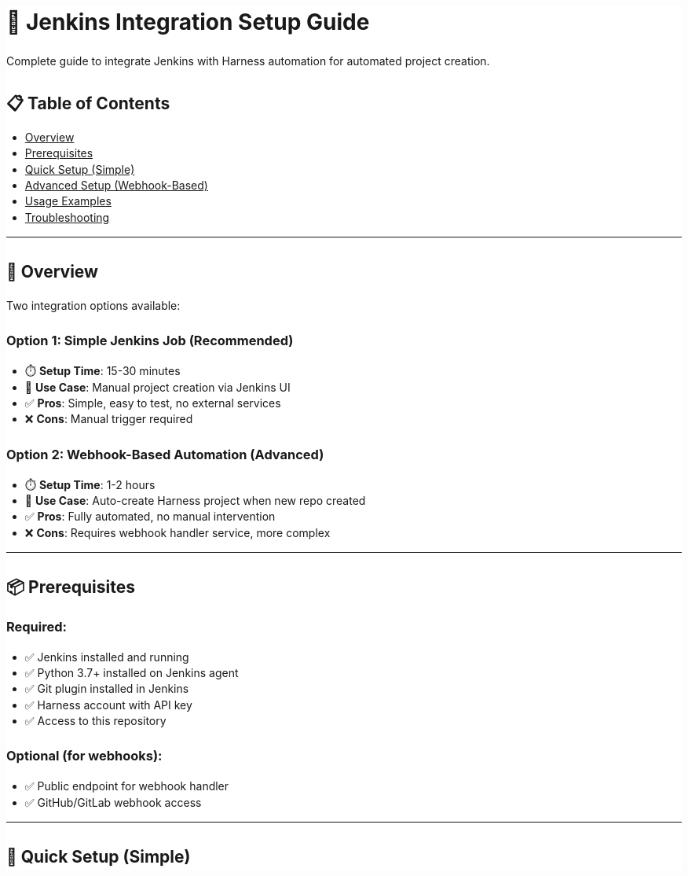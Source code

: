# 🔧 Jenkins Integration Setup Guide

Complete guide to integrate Jenkins with Harness automation for automated project creation.

## 📋 Table of Contents

- [Overview](#overview)
- [Prerequisites](#prerequisites)
- [Quick Setup (Simple)](#quick-setup-simple)
- [Advanced Setup (Webhook-Based)](#advanced-setup-webhook-based)
- [Usage Examples](#usage-examples)
- [Troubleshooting](#troubleshooting)

---

## 🎯 Overview

Two integration options available:

### **Option 1: Simple Jenkins Job** (Recommended)
- ⏱️ **Setup Time**: 15-30 minutes
- 🎯 **Use Case**: Manual project creation via Jenkins UI
- ✅ **Pros**: Simple, easy to test, no external services
- ❌ **Cons**: Manual trigger required

### **Option 2: Webhook-Based Automation** (Advanced)
- ⏱️ **Setup Time**: 1-2 hours
- 🎯 **Use Case**: Auto-create Harness project when new repo created
- ✅ **Pros**: Fully automated, no manual intervention
- ❌ **Cons**: Requires webhook handler service, more complex

---

## 📦 Prerequisites

### Required:
- ✅ Jenkins installed and running
- ✅ Python 3.7+ installed on Jenkins agent
- ✅ Git plugin installed in Jenkins
- ✅ Harness account with API key
- ✅ Access to this repository

### Optional (for webhooks):
- ✅ Public endpoint for webhook handler
- ✅ GitHub/GitLab webhook access

---

## 🚀 Quick Setup (Simple)
